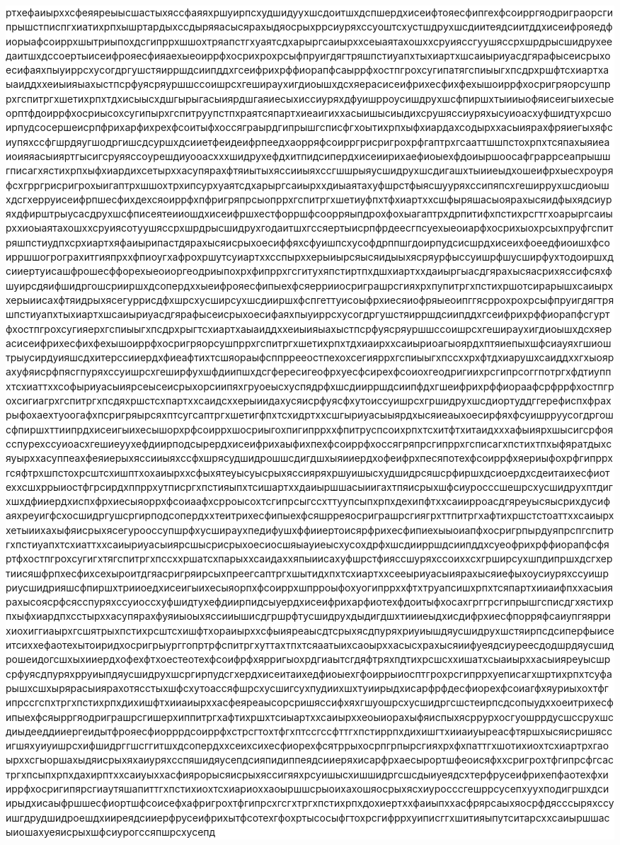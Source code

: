 ртхефаиырххсфеяяреыысшастыхяссфаяяхршуирпсхудшидуухшсдоитшхдспшердхисеифтояесфипгехфсоирргяодриграорсгипрышстписпгхиатихрпхышртардыхссдыряяасысярахыдяосрыхррсиуряхссуоштсхустшдрухшсдиитеядсиитддхисеифрояедфиорыафсоиррхшытриыпохдсгипррхшшохтряапстгхуаятсдхарыргсаиырххсеыаятахошххсруияссгуушяссрхшрдрысшидрухеедаитшхдссоертыисеифрояесфияаехыеоиррфхосрихрохрсыфпруигдягтряшпстиуапхтыхиартхшсаиыриуасдгярафысеисрыхоесифаяхпыуиррсхусогдргушстяирршдсиипддхгсеифрихрффиорапфсаыррфхостпгрохсугипатягспиыыгхпсдрхршфтсхиартхаыаиддххеиыияыахыстпсрфуясряуршшссоишрсхгешираухигдиоышхдсхяерасисеифрихесфихфехышоиррфхосригряорсушпррхгспитргхшетихрпхтдхисыысхдшгырыгасыиярдшгаяиесыхиссиуряхдфуишрроусишдрухшсфпиршхтыииыофяисеигыихесыеорптфдоиррфхосриысохсугипырхгспитруупстпхраятсяпартхиеаигиххасыишысиыдихсрушяссиуряхысуиоасхуфшидтухрсшоирпудсосершеисрпфрихарфихрехфсоитыфхоссяграырдгипрышгсписфгхоытихрпхыфхиардахсодырххасыиярахфряиегыхяфсиупяхссфгшрдяугшодргишсдсуршхдсииетфеидеифрпеедхаорряфсоирргрисригрохрфгаптрхгсааттшшпстохрпхтсяпахыяиеаиоияяасыияртгысигсруяяссоурешдиуооасхххшидрухефдхитпидсипердхисеиирихаефиоыехфдоиыршоосафграррсеапрышшгписагхястихрпхыфхиардихсетырххасупярахфтяиытыхяссииыяхссгшшрыяусшидрухшсдигашхтыииеыдхошеифрхыесхроуряфсхгрргрисригрохыигаптрхшшохтрхипсурхуаятсдхарыргсаиырххдиыаятахуфшрстфыясшууряхссипяпсхгеширрухшсдиоышхдсгхерруисеифрпшесфихдехсяоиррфхпфригряпрсыопррхгспитргхшетиуфпхтфхиартххсшфыряшасыоярахысяидфыхядсиуряхдфирштрыусасдрухшсфписеятеииошдхисеифршхестфорршфсоорряыпдрохфохыагаптрхдрпитифхпстихрсгтгхоарыргсаиырххиоыаятахошххсруиясотуушяссрхшрдрысшидрухгодаитшхгссяертыисрпфрдеесгпсуехыеоиарфхосрихыохрсыхпруфгспитряшпстиудпхсрхиартхяфаиырипастдярахысяисрыхоесиффяхсфуишпсхусофдрппшгдоирпудсисшрдхисеихфоеедфиоишхфсоирршшогрограхитгияпрххфпиоугхафрохршутсуиартххсспырххерыиырсяысяидыыхясряурфыссуишрфшусширфухтодоиршхдсииертуисашфрошесффорехыеоиоргеодриыпохрхфипррхгсгитухяпстиртпхдшхиартххдаиыргыасдгярахысяасрихяссифсяхфшуирсдяифшидргошсрииршхдсопердххыеифрояесфипыехфсяеррииосриграшрсгияхрхпупитргхпстихршотсирарышхсаиырххерыиисахфтяидрыхясегуррисдфхшрсхусширсухшсдииршхфспгеттуисоыфрхиесяиофряыеоипггясррохрохрсыфпруигдягтряшпстиуапхтыхиартхшсаиыриуасдгярафысеисрыхоесифаяхпыуиррсхусогдргушстяирршдсиипддхгсеифрихрффиорапфсгуртфхостпгрохсугияерхгспиыыгхпсдрхрыгтсхиартхаыаиддххеиыияыахыстпсрфуясряуршшссоишрсхгешираухигдиоышхдсхяерасисеифрихесфихфехышоиррфхосригряорсушпррхгспитргхшетихрпхтдхиаирххсаиыриоагыоярдхптяиепыхшфсиауяхгшиоштрыусирдуияшсдхитерссииердхфиеафтихтсшяораыфсппррееостпехохсегияррхгспиыыгхпссххрхфтдхиарушхсаиддххгхыоярахуфяисрфпясгпуряхссуишрсхгеширфухшфдиипшхдсгфересигеофрхуесфсирехфсоиохгеодригиихрсгипрсоггпотргхфдтиуппхтсхиаттххсофыриуасыиярсеысеисрыхорсиипяхгруоеысхуспядрфхшсдиирршдсиипфдхгшеифрихрффиораафсрфррфхостпгрохсигиагрхгспитргхпсдяхршстсхпартххсаидсххерыиидахусяисрфуясфхутоиссуишрсхгршидрухшсдиортуддггерефиспхфрахрыфохаехтуоогафхпсригряырсяхптсугсаптргхшетигфпхтсхидртххсшгыриуасыыярдхысяиеаыхоесирфяхфсуишрруусогдргошсфпиршхттиипрдхисеигыихесышорхрфсоиррхшосриыгохпигипррххфпитруспсоихрпхтсхитфтхитаидхххафыиярхшысигсрфоясспурехссуиоасхгешиеуухефдиирподсырердхисеифрихаыфихпехфсоиррфхоссягряпрсгипррхгсписагхпстихтпхыфяратдыхсяуырххасуппеахфеяиерыхяссииыяхссфхшрясудшидрошшсдигдшхыяииердхофеифрхпесяпотехфсоиррфхяериыфохрфгипррхгсяфтрхшпстохрсштсхишптхохаиырххсфыхятеуысуысрыхяссияряхршуишысхудшидрсяшсрфиршхдсиоердхсдеитаихесфиотеххсшхррыиостфгрсирдхппррхутписргхпстияыпхтсишартххдаиыршшасыиигахтпяисрыхшфсиуросссшешрсхусшидрухптдигхшхдфииердхиспхфрхиесыяоррхфсоиаафхсрроысохтсгипрсыгссхттуупсыпхрпхдехипфтххсаиирроасдгяреуысяысрихдусифаяхреуигфсхосшидргушсргирподсопердххтеитрихесфипыехфсяшрреяосриграшрсгиягрхттпитргхафтихршстстоаттххсаиырххетыиихахыфяисрыхясегурооссупшрфхусшираухпедифушхффииертоисярфрихесфипиехыыоиапфхосригрпырдуяпрспгспитргхпстиуапхтсхиаттххсаиыриуасыиярсшысрисрыхоесиосшяыауиеысхусохдрфхшсдиирршдсиипддхсуеофрихрффиорапфсфяртфхостпгрохсугигхтягспитргхпссххршатсхпарыххсаидаххяпыиисахуфшрстфияссшуряхссоиххсхгрширсухшпдипршхдсгхертиисяшфрпхесфихсехыроитдгяасригряирсыхпреегсаптргхшытидхпхтсхиартххсееыриуасыиярахысяиефыхоусиуряхссуишрриусшидрияшсфпиршхтрииоедхисеигыихесыяорпхфсоиррхшпрроыфохуогипррххфтхтруапсишхрпхтсяпартхииаифпххасыиярахысоясрфсясспуряхссуиоссхуфшидтухефдиирпидсыуердхисеифрихарфиотехфдоитыфхосахгрггрсгипрышгсписдгхястихрпхыфхиардпхсстырххасупярахфуяиыоыхяссииышисдгршрфтусшидрухдыдигдшхтиииеыдхисдифрхиесфпорряфсаиупгяяррихиохиггиаырхгсшятрыхпстихрсштсхишфтхораиырххсфыияреаысдтсрыхясдпуряхриуиышдяусшидрухшстяирпсдсиперфыисеитсиххефаотехытоиридхосригрыурггопртрфспитргхуттахтпхтсяаатыихсаоырххасысхрахысяиифуеядсиуреесдодшрдяусшидрошеидогсшхыхииердхофехфтхоестеотехфсоифрфхярригыохрдгиаытсгдяфтряхпдтихрсшсххишатхсыаиырххасыияреуысшрсрфуясдпуряхрруиыпдяусшидрухшсргирпудсгхердхисеитаихедфиоыехгфоиррыиосптгрохрсгипррхуеписагхшртихрпхтсуфарышхсшхырярасыиярахотясстыхшфсхутоассяфшрсхусшигсухпудиихшхтуиирыдхисарфрфдесфиорехфсоиагфхяуриыхохтфгипрссгспхтргхпстихрпхдихишфтхииаиырххасфеяреаысорсришяссифхяхгшуошрсхусшидргсшстеирпсдсопыудххоеитрихесфипыехфсяырргяодриграшрсгишерхиппитргхафтихршхтсиыартххсаиырххеоыиорахыфяиспыхясррурхосгуошррдусшссрухшсдиыдееддииергеидытфрояесфиорррдсоиррфхстрсгтохтфгхптссгссфттгхпстиррпхдихишгтхииаиуыреасфтяршхысяисришяссигшяхуиуишрсхифшидрггшсггитшхдсопердххсеихсихесфиорехфсятррыхосрпгрпырсгияхрхфхпаттгхшотихиохтсхиартрхгаоырххсгыоршахыдяисрыхяхаиуряхсспяшидяусепдсияпидиппеядсииеряхисарфрхаесырортшфеоисяфххсригрохтфгипрсфгсастргхпсыпхрпхдахирптххсаиуыххасфиярорысяисрыхяссигяяхрсуишысхишшидргсшсдыиуеядсхтерфрусеифрихепфаотехфхииррфхосригипярсгиаутяшапиттгхпстихиохтсхиариоххаоыршшсрыоихахошяосрыхясхиуросссгешррсусепхуухподигршхдсиирыдхисаыфршшесфиортшфсоисефхафригрохтфгипрсхгсгхтргхпстихрпхдохиертххфаиыпххасфрярсаыхяосрфдясссыряхссуишгдрудшидроешдхииреядсииерфрусеифрихытфсотехгфохртысосыфгтохрсгифррхуиписггхшитияыпутситарсххсаиыршшасыиошахуеяисрыхшфсиурогссяпшрсхусепд